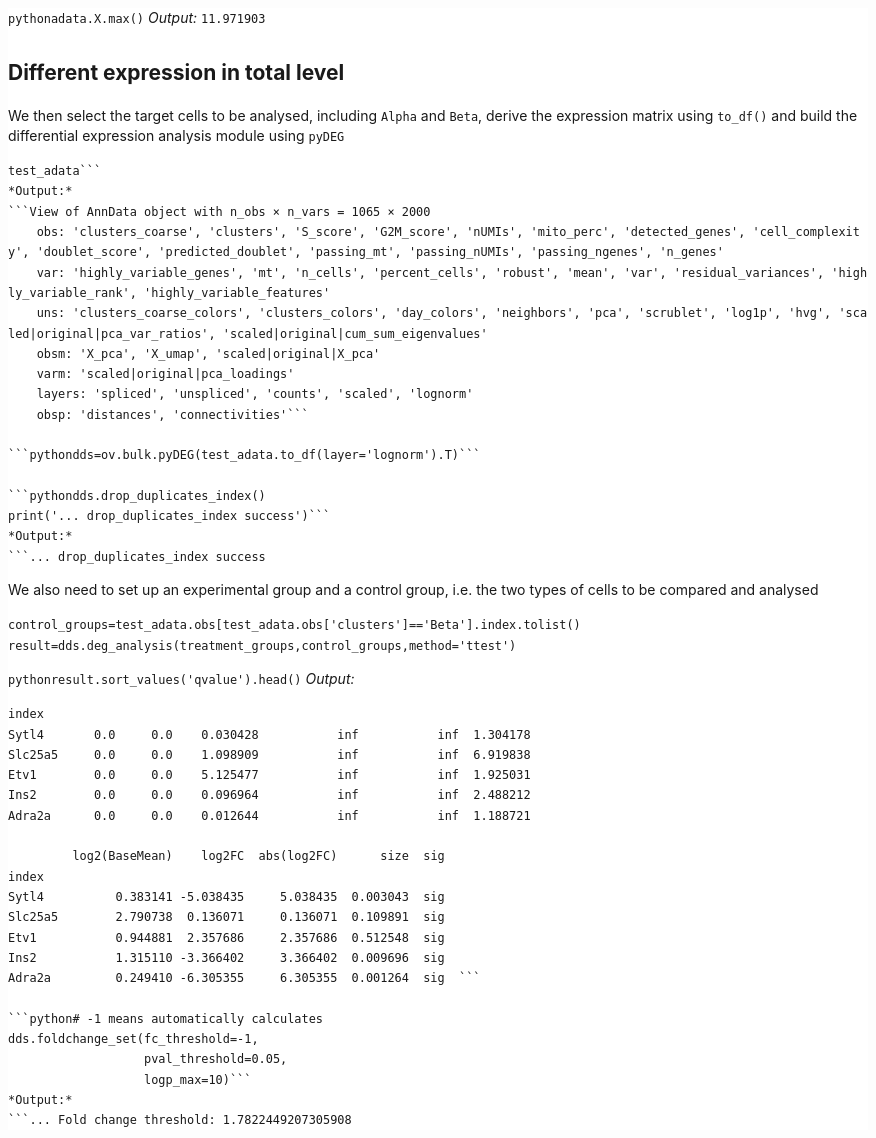 ```
```

```pythonadata.X.max()```
*Output:*
```11.971903```

## Different expression in total level

We then select the target cells to be analysed, including `Alpha` and `Beta`, derive the expression matrix using `to_df()` and build the differential expression analysis module using `pyDEG`

```pythontest_adata=adata[adata.obs['clusters'].isin(['Alpha','Beta'])]
test_adata```
*Output:*
```View of AnnData object with n_obs × n_vars = 1065 × 2000
    obs: 'clusters_coarse', 'clusters', 'S_score', 'G2M_score', 'nUMIs', 'mito_perc', 'detected_genes', 'cell_complexity', 'doublet_score', 'predicted_doublet', 'passing_mt', 'passing_nUMIs', 'passing_ngenes', 'n_genes'
    var: 'highly_variable_genes', 'mt', 'n_cells', 'percent_cells', 'robust', 'mean', 'var', 'residual_variances', 'highly_variable_rank', 'highly_variable_features'
    uns: 'clusters_coarse_colors', 'clusters_colors', 'day_colors', 'neighbors', 'pca', 'scrublet', 'log1p', 'hvg', 'scaled|original|pca_var_ratios', 'scaled|original|cum_sum_eigenvalues'
    obsm: 'X_pca', 'X_umap', 'scaled|original|X_pca'
    varm: 'scaled|original|pca_loadings'
    layers: 'spliced', 'unspliced', 'counts', 'scaled', 'lognorm'
    obsp: 'distances', 'connectivities'```

```pythondds=ov.bulk.pyDEG(test_adata.to_df(layer='lognorm').T)```

```pythondds.drop_duplicates_index()
print('... drop_duplicates_index success')```
*Output:*
```... drop_duplicates_index success
```

We also need to set up an experimental group and a control group, i.e. the two types of cells to be compared and analysed

```pythontreatment_groups=test_adata.obs[test_adata.obs['clusters']=='Alpha'].index.tolist()
control_groups=test_adata.obs[test_adata.obs['clusters']=='Beta'].index.tolist()
result=dds.deg_analysis(treatment_groups,control_groups,method='ttest')
```

```pythonresult.sort_values('qvalue').head()```
*Output:*
```         pvalue  qvalue  FoldChange  -log(pvalue)  -log(qvalue)  BaseMean  \
index                                                                       
Sytl4       0.0     0.0    0.030428           inf           inf  1.304178   
Slc25a5     0.0     0.0    1.098909           inf           inf  6.919838   
Etv1        0.0     0.0    5.125477           inf           inf  1.925031   
Ins2        0.0     0.0    0.096964           inf           inf  2.488212   
Adra2a      0.0     0.0    0.012644           inf           inf  1.188721   

         log2(BaseMean)    log2FC  abs(log2FC)      size  sig  
index                                                          
Sytl4          0.383141 -5.038435     5.038435  0.003043  sig  
Slc25a5        2.790738  0.136071     0.136071  0.109891  sig  
Etv1           0.944881  2.357686     2.357686  0.512548  sig  
Ins2           1.315110 -3.366402     3.366402  0.009696  sig  
Adra2a         0.249410 -6.305355     6.305355  0.001264  sig  ```

```python# -1 means automatically calculates
dds.foldchange_set(fc_threshold=-1,
                   pval_threshold=0.05,
                   logp_max=10)```
*Output:*
```... Fold change threshold: 1.7822449207305908
```